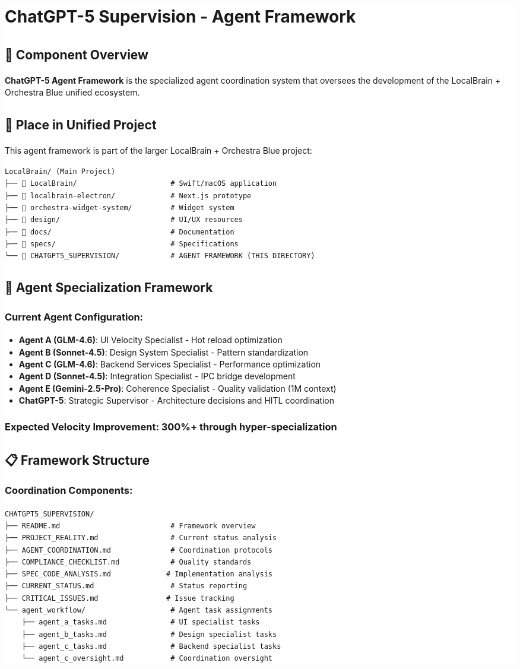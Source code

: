 # ChatGPT-5 Supervision - Agent Framework

## 🎯 Component Overview

**ChatGPT-5 Agent Framework** is the specialized agent coordination system that oversees the development of the LocalBrain + Orchestra Blue unified ecosystem.

## 📁 Place in Unified Project

This agent framework is part of the larger LocalBrain + Orchestra Blue project:

```
LocalBrain/ (Main Project)
├── 📁 LocalBrain/                      # Swift/macOS application
├── 📁 localbrain-electron/             # Next.js prototype
├── 📁 orchestra-widget-system/         # Widget system
├── 📁 design/                          # UI/UX resources
├── 📁 docs/                            # Documentation
├── 📁 specs/                           # Specifications
└── 📁 CHATGPT5_SUPERVISION/            # AGENT FRAMEWORK (THIS DIRECTORY)
```

## 🤖 Agent Specialization Framework

### Current Agent Configuration:
- **Agent A (GLM-4.6)**: UI Velocity Specialist - Hot reload optimization
- **Agent B (Sonnet-4.5)**: Design System Specialist - Pattern standardization
- **Agent C (GLM-4.6)**: Backend Services Specialist - Performance optimization
- **Agent D (Sonnet-4.5)**: Integration Specialist - IPC bridge development
- **Agent E (Gemini-2.5-Pro)**: Coherence Specialist - Quality validation (1M context)
- **ChatGPT-5**: Strategic Supervisor - Architecture decisions and HITL coordination

### Expected Velocity Improvement: 300%+ through hyper-specialization

## 📋 Framework Structure

### Coordination Components:
```
CHATGPT5_SUPERVISION/
├── README.md                          # Framework overview
├── PROJECT_REALITY.md                 # Current status analysis
├── AGENT_COORDINATION.md              # Coordination protocols
├── COMPLIANCE_CHECKLIST.md            # Quality standards
├── SPEC_CODE_ANALYSIS.md             # Implementation analysis
├── CURRENT_STATUS.md                  # Status reporting
├── CRITICAL_ISSUES.md                # Issue tracking
└── agent_workflow/                    # Agent task assignments
    ├── agent_a_tasks.md               # UI specialist tasks
    ├── agent_b_tasks.md               # Design specialist tasks
    ├── agent_c_tasks.md               # Backend specialist tasks
    └── agent_c_oversight.md           # Coordination oversight
```
